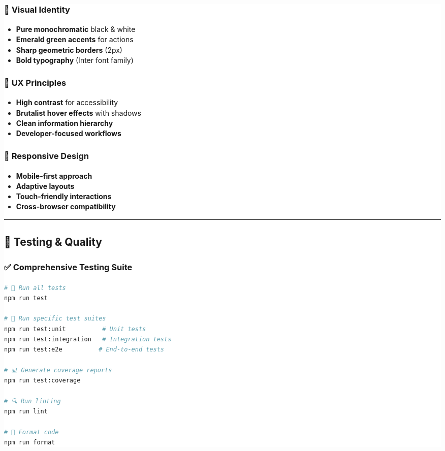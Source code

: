 ### 🎨 **Visual Identity**
- **Pure monochromatic** black & white
- **Emerald green accents** for actions
- **Sharp geometric borders** (2px)
- **Bold typography** (Inter font family)

</td>
<td align="center" width="33%">

### 🎯 **UX Principles**
- **High contrast** for accessibility
- **Brutalist hover effects** with shadows
- **Clean information hierarchy**
- **Developer-focused workflows**

</td>
<td align="center" width="33%">

### 📱 **Responsive Design**
- **Mobile-first approach**
- **Adaptive layouts**
- **Touch-friendly interactions**
- **Cross-browser compatibility**

</td>
</tr>
</table>
</div>

---

## 🧪 **Testing & Quality**

### ✅ **Comprehensive Testing Suite**

```bash
# 🧪 Run all tests
npm run test

# 🎯 Run specific test suites  
npm run test:unit          # Unit tests
npm run test:integration   # Integration tests
npm run test:e2e          # End-to-end tests

# 📊 Generate coverage reports
npm run test:coverage

# 🔍 Run linting
npm run lint

# 🎨 Format code
npm run format
```
